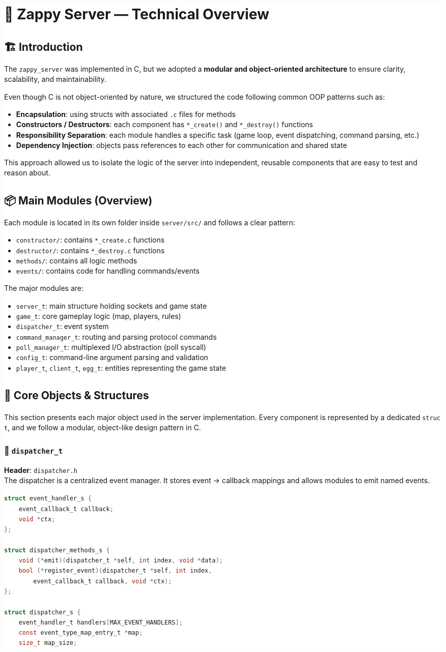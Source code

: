 # 🧠 Zappy Server — Technical Overview

## 🏗️ Introduction

The `zappy_server` was implemented in C, but we adopted a **modular and object-oriented architecture** to ensure clarity, scalability, and maintainability.

Even though C is not object-oriented by nature, we structured the code following common OOP patterns such as:

- **Encapsulation**: using structs with associated `.c` files for methods
- **Constructors / Destructors**: each component has `*_create()` and `*_destroy()` functions
- **Responsibility Separation**: each module handles a specific task (game loop, event dispatching, command parsing, etc.)
- **Dependency Injection**: objects pass references to each other for communication and shared state

This approach allowed us to isolate the logic of the server into independent, reusable components that are easy to test and reason about.

## 📦 Main Modules (Overview)

Each module is located in its own folder inside `server/src/` and follows a clear pattern:
- `constructor/`: contains `*_create.c` functions
- `destructor/`: contains `*_destroy.c` functions
- `methods/`: contains all logic methods
- `events/`: contains code for handling commands/events

The major modules are:
- `server_t`: main structure holding sockets and game state
- `game_t`: core gameplay logic (map, players, rules)
- `dispatcher_t`: event system
- `command_manager_t`: routing and parsing protocol commands
- `poll_manager_t`: multiplexed I/O abstraction (poll syscall)
- `config_t`: command-line argument parsing and validation
- `player_t`, `client_t`, `egg_t`: entities representing the game state

## 🧱 Core Objects & Structures

This section presents each major object used in the server implementation. Every component is represented by a dedicated `struct`, and we follow a modular, object-like design pattern in C.

### 🧩 `dispatcher_t`

**Header**: `dispatcher.h`  
The dispatcher is a centralized event manager. It stores event → callback mappings and allows modules to emit named events.

```c
struct event_handler_s {
    event_callback_t callback;
    void *ctx;
};

struct dispatcher_methods_s {
    void (*emit)(dispatcher_t *self, int index, void *data);
    bool (*register_event)(dispatcher_t *self, int index,
        event_callback_t callback, void *ctx);
};

struct dispatcher_s {
    event_handler_t handlers[MAX_EVENT_HANDLERS];
    const event_type_map_entry_t *map;
    size_t map_size;
```